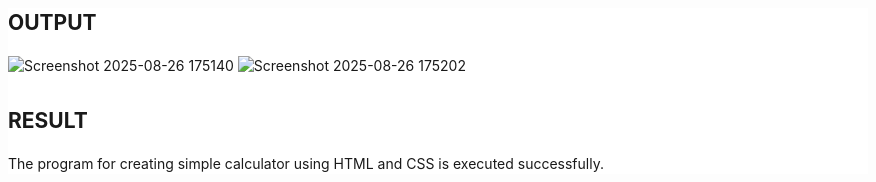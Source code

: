 
## OUTPUT
<img width="1904" height="1064" alt="Screenshot 2025-08-26 175140" src="https://github.com/user-attachments/assets/01d9cb66-2a43-49c9-b687-0a0bc4128ba7" />
<img width="1919" height="1031" alt="Screenshot 2025-08-26 175202" src="https://github.com/user-attachments/assets/d4fba0c5-87f2-4a53-b4ff-91f8fb73ca0d" />



## RESULT
The program for creating simple calculator using HTML and CSS is executed successfully.
